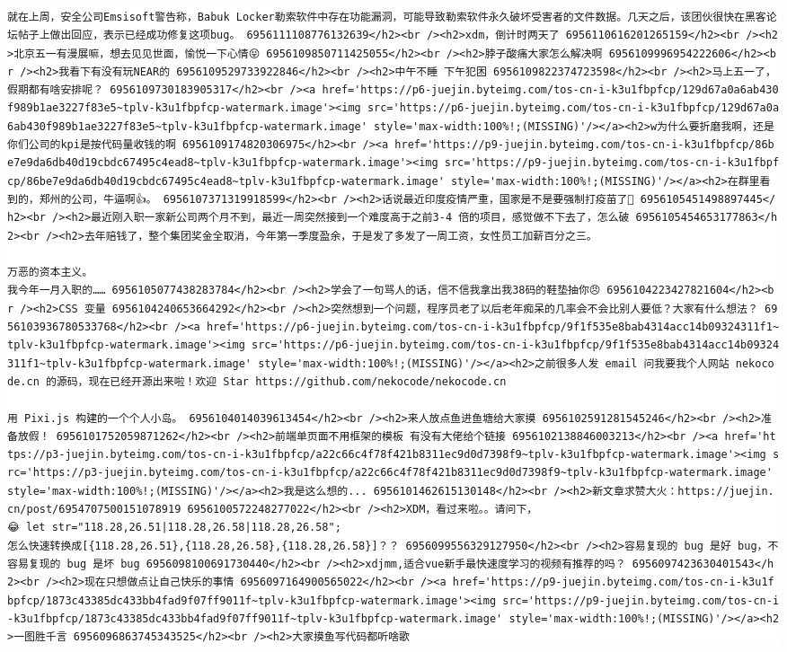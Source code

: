 ```
就在上周，安全公司Emsisoft警告称，Babuk Locker勒索软件中存在功能漏洞，可能导致勒索软件永久破坏受害者的文件数据。几天之后，该团伙很快在黑客论坛帖子上做出回应，表示已经成功修复这项bug。 6956111108776132639</h2><br /><h2>xdm，倒计时两天了 6956110616201265159</h2><br /><h2>北京五一有漫展嘛，想去见见世面，愉悦一下心情😝 6956109850711425055</h2><br /><h2>脖子酸痛大家怎么解决啊 6956109996954222606</h2><br /><h2>我看下有没有玩NEAR的 6956109529733922846</h2><br /><h2>中午不睡 下午犯困 6956109822374723598</h2><br /><h2>马上五一了，假期都有啥安排呢？ 6956109730183905317</h2><br /><a href='https://p6-juejin.byteimg.com/tos-cn-i-k3u1fbpfcp/129d67a0a6ab430f989b1ae3227f83e5~tplv-k3u1fbpfcp-watermark.image'><img src='https://p6-juejin.byteimg.com/tos-cn-i-k3u1fbpfcp/129d67a0a6ab430f989b1ae3227f83e5~tplv-k3u1fbpfcp-watermark.image' style='max-width:100%!;(MISSING)'/></a><h2>w为什么要折磨我啊，还是你们公司的kpi是按代码量收钱的啊 6956109174820306975</h2><br /><a href='https://p9-juejin.byteimg.com/tos-cn-i-k3u1fbpfcp/86be7e9da6db40d19cbdc67495c4ead8~tplv-k3u1fbpfcp-watermark.image'><img src='https://p9-juejin.byteimg.com/tos-cn-i-k3u1fbpfcp/86be7e9da6db40d19cbdc67495c4ead8~tplv-k3u1fbpfcp-watermark.image' style='max-width:100%!;(MISSING)'/></a><h2>在群里看到的，郑州的公司，牛逼啊👍。 6956107371319918599</h2><br /><h2>话说最近印度疫情严重，国家是不是要强制打疫苗了👊 6956105451498897445</h2><br /><h2>最近刚入职一家新公司两个月不到，最近一周突然接到一个难度高于之前3-4 倍的项目，感觉做不下去了，怎么破 6956105454653177863</h2><br /><h2>去年赔钱了，整个集团奖金全取消，今年第一季度盈余，于是发了多发了一周工资，女性员工加薪百分之三。

万恶的资本主义。
我今年一月入职的…… 6956105077438283784</h2><br /><h2>学会了一句骂人的话，信不信我拿出我38码的鞋垫抽你😠 6956104223427821604</h2><br /><h2>CSS 变量 6956104240653664292</h2><br /><h2>突然想到一个问题，程序员老了以后老年痴呆的几率会不会比别人要低？大家有什么想法？ 6956103936780533768</h2><br /><a href='https://p6-juejin.byteimg.com/tos-cn-i-k3u1fbpfcp/9f1f535e8bab4314acc14b09324311f1~tplv-k3u1fbpfcp-watermark.image'><img src='https://p6-juejin.byteimg.com/tos-cn-i-k3u1fbpfcp/9f1f535e8bab4314acc14b09324311f1~tplv-k3u1fbpfcp-watermark.image' style='max-width:100%!;(MISSING)'/></a><h2>之前很多人发 email 问我要我个人网站 nekocode.cn 的源码，现在已经开源出来啦！欢迎 Star https://github.com/nekocode/nekocode.cn

用 Pixi.js 构建的一个个人小岛。 6956104014039613454</h2><br /><h2>来人放点鱼进鱼塘给大家摸 6956102591281545246</h2><br /><h2>准备放假！ 6956101752059871262</h2><br /><h2>前端单页面不用框架的模板 有没有大佬给个链接 6956102138846003213</h2><br /><a href='https://p3-juejin.byteimg.com/tos-cn-i-k3u1fbpfcp/a22c66c4f78f421b8311ec9d0d7398f9~tplv-k3u1fbpfcp-watermark.image'><img src='https://p3-juejin.byteimg.com/tos-cn-i-k3u1fbpfcp/a22c66c4f78f421b8311ec9d0d7398f9~tplv-k3u1fbpfcp-watermark.image' style='max-width:100%!;(MISSING)'/></a><h2>我是这么想的... 6956101462615130148</h2><br /><h2>新文章求赞大火：https://juejin.cn/post/6954707500151078919 6956100572248277022</h2><br /><h2>XDM，看过来啦。。请问下，
😂 let str="118.28,26.51|118.28,26.58|118.28,26.58";
怎么快速转换成[{118.28,26.51},{118.28,26.58},{118.28,26.58}]？？ 6956099556329127950</h2><br /><h2>容易复现的 bug 是好 bug，不容易复现的 bug 是坏 bug 6956098100691730440</h2><br /><h2>xdjmm,适合vue新手最快速度学习的视频有推荐的吗？ 6956097423630401543</h2><br /><h2>现在只想做点让自己快乐的事情 6956097164900565022</h2><br /><a href='https://p9-juejin.byteimg.com/tos-cn-i-k3u1fbpfcp/1873c43385dc433bb4fad9f07ff9011f~tplv-k3u1fbpfcp-watermark.image'><img src='https://p9-juejin.byteimg.com/tos-cn-i-k3u1fbpfcp/1873c43385dc433bb4fad9f07ff9011f~tplv-k3u1fbpfcp-watermark.image' style='max-width:100%!;(MISSING)'/></a><h2>一图胜千言 6956096863745343525</h2><br /><h2>大家摸鱼写代码都听啥歌
